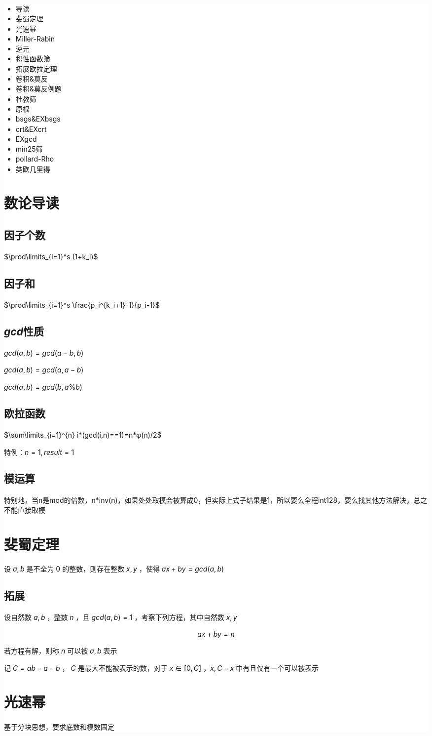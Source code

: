 - 导读
- 斐蜀定理
- 光速幂
- Miller-Rabin
- 逆元
- 积性函数筛
- 拓展欧拉定理
- 卷积&莫反
- 卷积&莫反例题
- 杜教筛
- 原根
- bsgs&EXbsgs
- crt&EXcrt
- EXgcd
- min25筛
- pollard-Rho
- 类欧几里得
# 数论导读
## 因子个数
$\prod\limits_{i=1}^s (1+k_i)$
## 因子和
$\prod\limits_{i=1}^s \frac{p_i^{k_i+1}-1}{p_i-1}$
## $gcd$性质
$gcd(a,b)=gcd(a-b,b)$

$gcd(a,b)=gcd(a,a-b)$

$gcd(a,b)=gcd(b,a\%b)$
## 欧拉函数
$\sum\limits_{i=1}^{n} i*(gcd(i,n)==1)=n*φ(n)/2$

特例：$n=1,result=1$
## 模运算
特别地，当n是mod的倍数，n*inv(n)，如果处处取模会被算成0，但实际上式子结果是1，所以要么全程int128，要么找其他方法解决，总之不能直接取模
# 斐蜀定理
设 $a,b$ 是不全为 0 的整数，则存在整数 $x,y$ ，使得 $ax+by=gcd(a,b)$
## 拓展
设自然数 $a,b$ ，整数 $n$ ，且 $gcd(a,b)=1$ ，考察下列方程，其中自然数 $x,y$

$$ax+by=n$$

若方程有解，则称 $n$ 可以被 $a,b$ 表示

记 $C=ab-a-b$ ， $C$ 是最大不能被表示的数，对于 $x\in[0,C]$ ，$x,C-x$ 中有且仅有一个可以被表示
# 光速幂
基于分块思想，要求底数和模数固定
